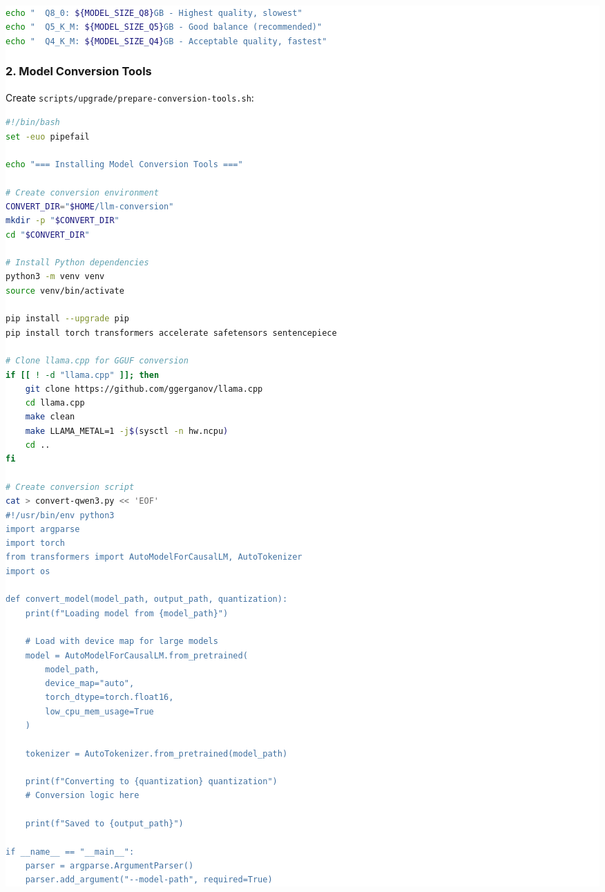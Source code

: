```bash
echo "  Q8_0: ${MODEL_SIZE_Q8}GB - Highest quality, slowest"
echo "  Q5_K_M: ${MODEL_SIZE_Q5}GB - Good balance (recommended)"
echo "  Q4_K_M: ${MODEL_SIZE_Q4}GB - Acceptable quality, fastest"
```

### 2. Model Conversion Tools
Create `scripts/upgrade/prepare-conversion-tools.sh`:
```bash
#!/bin/bash
set -euo pipefail

echo "=== Installing Model Conversion Tools ==="

# Create conversion environment
CONVERT_DIR="$HOME/llm-conversion"
mkdir -p "$CONVERT_DIR"
cd "$CONVERT_DIR"

# Install Python dependencies
python3 -m venv venv
source venv/bin/activate

pip install --upgrade pip
pip install torch transformers accelerate safetensors sentencepiece

# Clone llama.cpp for GGUF conversion
if [[ ! -d "llama.cpp" ]]; then
    git clone https://github.com/ggerganov/llama.cpp
    cd llama.cpp
    make clean
    make LLAMA_METAL=1 -j$(sysctl -n hw.ncpu)
    cd ..
fi

# Create conversion script
cat > convert-qwen3.py << 'EOF'
#!/usr/bin/env python3
import argparse
import torch
from transformers import AutoModelForCausalLM, AutoTokenizer
import os

def convert_model(model_path, output_path, quantization):
    print(f"Loading model from {model_path}")
    
    # Load with device map for large models
    model = AutoModelForCausalLM.from_pretrained(
        model_path,
        device_map="auto",
        torch_dtype=torch.float16,
        low_cpu_mem_usage=True
    )
    
    tokenizer = AutoTokenizer.from_pretrained(model_path)
    
    print(f"Converting to {quantization} quantization")
    # Conversion logic here
    
    print(f"Saved to {output_path}")

if __name__ == "__main__":
    parser = argparse.ArgumentParser()
    parser.add_argument("--model-path", required=True)
```